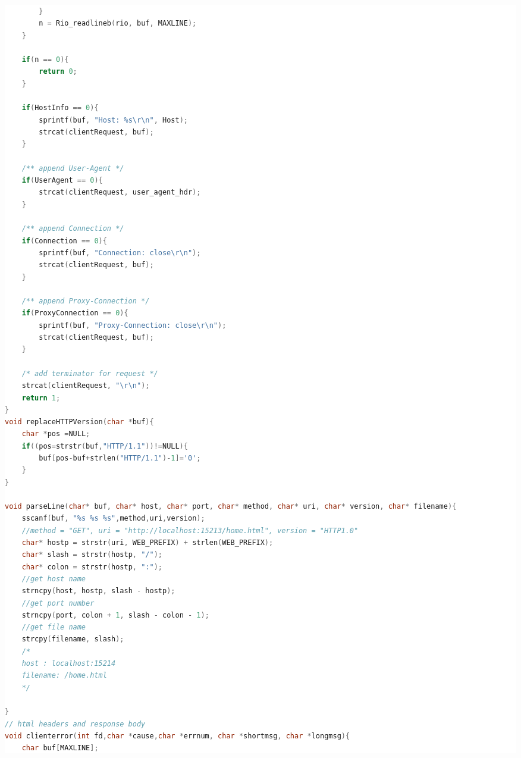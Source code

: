 ```c++
        }
        n = Rio_readlineb(rio, buf, MAXLINE);
    }

    if(n == 0){
        return 0;
    }

    if(HostInfo == 0){
        sprintf(buf, "Host: %s\r\n", Host);
        strcat(clientRequest, buf);
    }

    /** append User-Agent */
    if(UserAgent == 0){
        strcat(clientRequest, user_agent_hdr);
    }
    
    /** append Connection */
    if(Connection == 0){
        sprintf(buf, "Connection: close\r\n");
        strcat(clientRequest, buf);
    }
    
    /** append Proxy-Connection */
    if(ProxyConnection == 0){
        sprintf(buf, "Proxy-Connection: close\r\n");
        strcat(clientRequest, buf);
    }

    /* add terminator for request */
    strcat(clientRequest, "\r\n");
    return 1;
}
void replaceHTTPVersion(char *buf){
    char *pos =NULL;
    if((pos=strstr(buf,"HTTP/1.1"))!=NULL){
        buf[pos-buf+strlen("HTTP/1.1")-1]='0';
    }
}

void parseLine(char* buf, char* host, char* port, char* method, char* uri, char* version, char* filename){
    sscanf(buf, "%s %s %s",method,uri,version);
    //method = "GET", uri = "http://localhost:15213/home.html", version = "HTTP1.0"
    char* hostp = strstr(uri, WEB_PREFIX) + strlen(WEB_PREFIX);
    char* slash = strstr(hostp, "/");
    char* colon = strstr(hostp, ":");
    //get host name
    strncpy(host, hostp, slash - hostp);  
    //get port number
    strncpy(port, colon + 1, slash - colon - 1);
    //get file name
    strcpy(filename, slash);
    /*
    host : localhost:15214
    filename: /home.html
    */

}
// html headers and response body
void clienterror(int fd,char *cause,char *errnum, char *shortmsg, char *longmsg){
    char buf[MAXLINE];
```